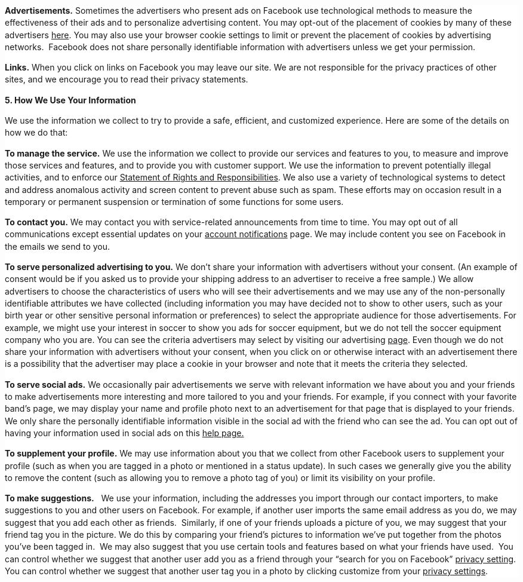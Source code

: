 **Advertisements.** Sometimes the advertisers who present ads on Facebook use technological methods to measure the effectiveness of their ads and to personalize advertising content. You may opt-out of the placement of cookies by many of these advertisers [here](http://www.networkadvertising.org/managing/opt_out.asp). You may also use your browser cookie settings to limit or prevent the placement of cookies by advertising networks.  Facebook does not share personally identifiable information with advertisers unless we get your permission.

**Links.** When you click on links on Facebook you may leave our site. We are not responsible for the privacy practices of other sites, and we encourage you to read their privacy statements.

**5\. How We Use Your Information**

We use the information we collect to try to provide a safe, efficient, and customized experience. Here are some of the details on how we do that:

**To manage the service.** We use the information we collect to provide our services and features to you, to measure and improve those services and features, and to provide you with customer support. We use the information to prevent potentially illegal activities, and to enforce our [Statement of Rights and Responsibilities](http://www.facebook.com/terms.php). We also use a variety of technological systems to detect and address anomalous activity and screen content to prevent abuse such as spam. These efforts may on occasion result in a temporary or permanent suspension or termination of some functions for some users.

**To contact you.** We may contact you with service-related announcements from time to time. You may opt out of all communications except essential updates on your [account notifications](http://www.facebook.com/editaccount.php?notifications) page. We may include content you see on Facebook in the emails we send to you.

**To serve personalized advertising to you.** We don’t share your information with advertisers without your consent. (An example of consent would be if you asked us to provide your shipping address to an advertiser to receive a free sample.) We allow advertisers to choose the characteristics of users who will see their advertisements and we may use any of the non-personally identifiable attributes we have collected (including information you may have decided not to show to other users, such as your birth year or other sensitive personal information or preferences) to select the appropriate audience for those advertisements. For example, we might use your interest in soccer to show you ads for soccer equipment, but we do not tell the soccer equipment company who you are. You can see the criteria advertisers may select by visiting our advertising [page](http://www.facebook.com/advertising). Even though we do not share your information with advertisers without your consent, when you click on or otherwise interact with an advertisement there is a possibility that the advertiser may place a cookie in your browser and note that it meets the criteria they selected.

**To serve social ads.** We occasionally pair advertisements we serve with relevant information we have about you and your friends to make advertisements more interesting and more tailored to you and your friends. For example, if you connect with your favorite band’s page, we may display your name and profile photo next to an advertisement for that page that is displayed to your friends. We only share the personally identifiable information visible in the social ad with the friend who can see the ad. You can opt out of having your information used in social ads on this [help page.](http://www.facebook.com/editaccount.php?ads)

**To supplement your profile.** We may use information about you that we collect from other Facebook users to supplement your profile (such as when you are tagged in a photo or mentioned in a status update). In such cases we generally give you the ability to remove the content (such as allowing you to remove a photo tag of you) or limit its visibility on your profile.

**To make suggestions.**   We use your information, including the addresses you import through our contact importers, to make suggestions to you and other users on Facebook. For example, if another user imports the same email address as you do, we may suggest that you add each other as friends.  Similarly, if one of your friends uploads a picture of you, we may suggest that your friend tag you in the picture. We do this by comparing your friend’s pictures to information we’ve put together from the photos you’ve been tagged in.  We may also suggest that you use certain tools and features based on what your friends have used.  You can control whether we suggest that another user add you as a friend through your “search for you on Facebook” [privacy setting](http://www.facebook.com/settings/?tab=privacy&section=basic&h=f7361db5de2a2584ef38eaa2bb1872a0). You can control whether we suggest that another user tag you in a photo by clicking customize from your [privacy settings](http://www.facebook.com/settings/?tab=privacy).
